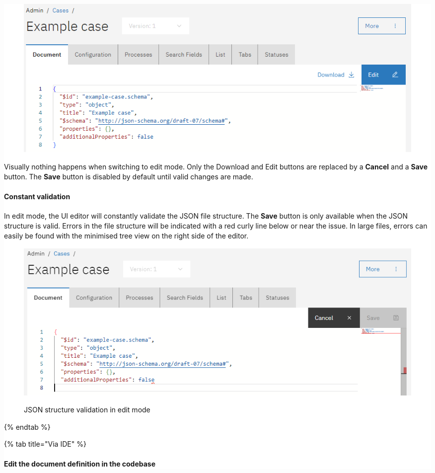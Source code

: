 <figure><img src="../../../.gitbook/assets/image (17) (1).png" alt=""><figcaption></figcaption></figure>

Visually nothing happens when switching to edit mode. Only the Download and Edit buttons are replaced by a **Cancel** and a **Save** button. The **Save** button is disabled by default until valid changes are made.

#### Constant validation

In edit mode, the UI editor will constantly validate the JSON file structure. The **Save** button is only available when the JSON structure is valid. Errors in the file structure will be indicated with a red curly line below or near the issue. In large files, errors can easily be found with the minimised tree view on the right side of the editor.&#x20;

<figure><img src="../../../.gitbook/assets/image (18) (1).png" alt=""><figcaption><p>JSON structure validation in edit mode</p></figcaption></figure>
{% endtab %}

{% tab title="Via IDE" %}
#### Edit the document definition in the codebase
